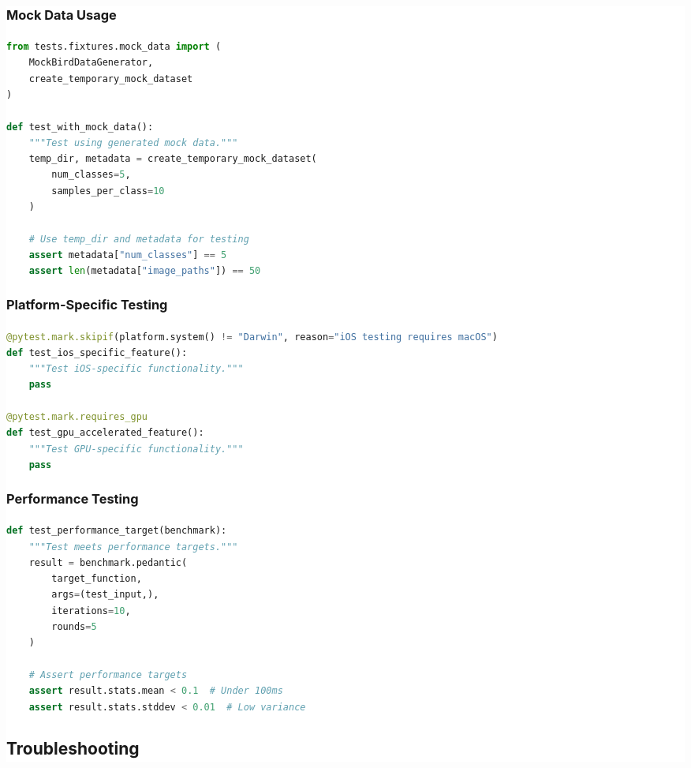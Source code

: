 ### Mock Data Usage

```python
from tests.fixtures.mock_data import (
    MockBirdDataGenerator,
    create_temporary_mock_dataset
)

def test_with_mock_data():
    """Test using generated mock data."""
    temp_dir, metadata = create_temporary_mock_dataset(
        num_classes=5,
        samples_per_class=10
    )
    
    # Use temp_dir and metadata for testing
    assert metadata["num_classes"] == 5
    assert len(metadata["image_paths"]) == 50
```

### Platform-Specific Testing

```python
@pytest.mark.skipif(platform.system() != "Darwin", reason="iOS testing requires macOS")
def test_ios_specific_feature():
    """Test iOS-specific functionality."""
    pass

@pytest.mark.requires_gpu
def test_gpu_accelerated_feature():
    """Test GPU-specific functionality."""
    pass
```

### Performance Testing

```python
def test_performance_target(benchmark):
    """Test meets performance targets."""
    result = benchmark.pedantic(
        target_function,
        args=(test_input,),
        iterations=10,
        rounds=5
    )
    
    # Assert performance targets
    assert result.stats.mean < 0.1  # Under 100ms
    assert result.stats.stddev < 0.01  # Low variance
```

## Troubleshooting
